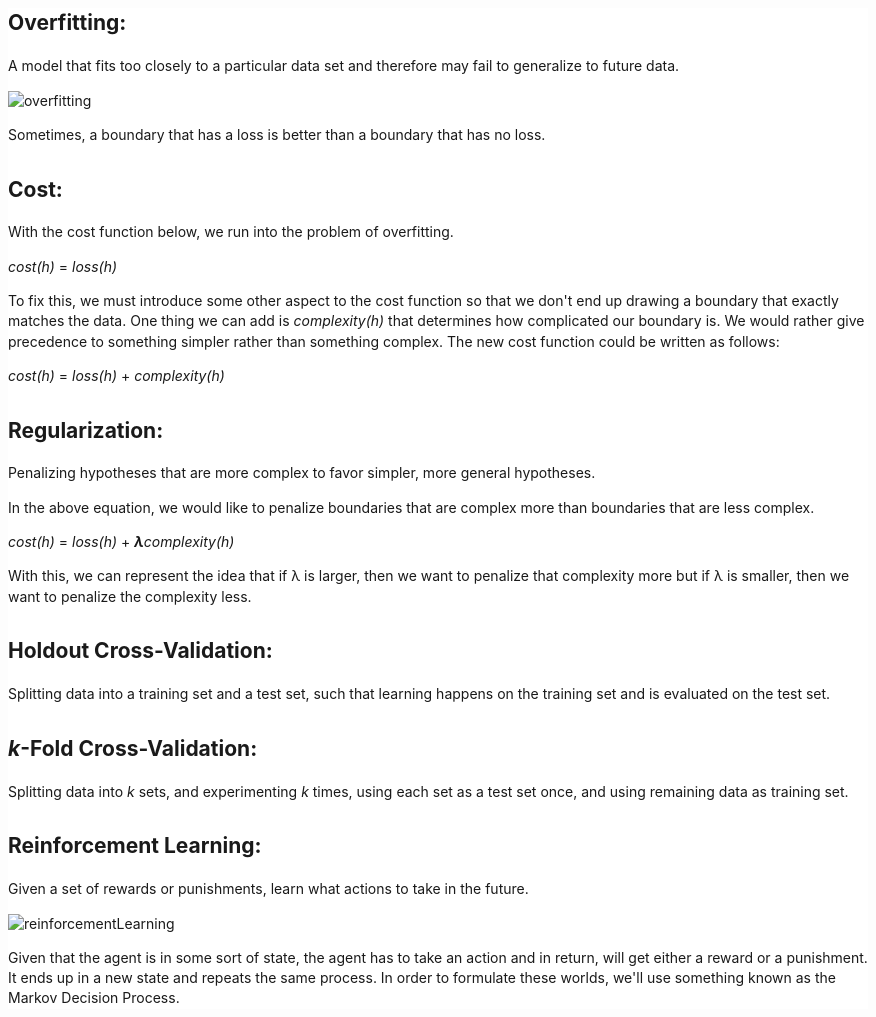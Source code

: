## Overfitting:

A model that fits too closely to a particular data set and therefore may fail to generalize to future data.

![overfitting](images/4_Learning/overfitting.png)

Sometimes, a boundary that has a loss is better than a boundary that has no loss.

## Cost:

With the cost function below, we run into the problem of overfitting.

_cost(h)_ = _loss(h)_

To fix this, we must introduce some other aspect to the cost function so that we don't end up drawing a boundary that exactly matches the data. One thing we can add is _complexity(h)_ that determines how complicated our boundary is. We would rather give precedence to something simpler rather than something complex. The new cost function could be written as follows:

_cost(h)_ = _loss(h)_ + _complexity(h)_

## Regularization:

Penalizing hypotheses that are more complex to favor simpler, more general hypotheses.

In the above equation, we would like to penalize boundaries that are complex more than boundaries that are less complex.

_cost(h)_ = _loss(h)_ + _**λ**complexity(h)_

With this, we can represent the idea that if λ is larger, then we want to penalize that complexity more but if λ is smaller, then we want to penalize the complexity less.

## Holdout Cross-Validation:

Splitting data into a training set and a test set, such that learning happens on the training set and is evaluated on the test set.

## _k_-Fold Cross-Validation:

Splitting data into _k_ sets, and experimenting _k_ times, using each set as a test set once, and using remaining data as training set.

## Reinforcement Learning:

Given a set of rewards or punishments, learn what actions to take in the future.

![reinforcementLearning](images/4_Learning/reinforcement.png)

Given that the agent is in some sort of state, the agent has to take an action and in return, will get either a reward or a punishment. It ends up in a new state and repeats the same process. In order to formulate these worlds, we'll use something known as the Markov Decision Process.
